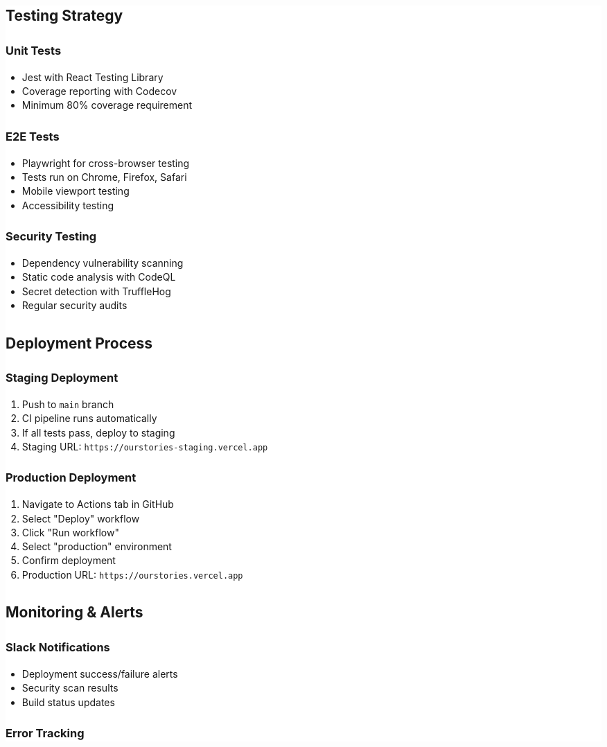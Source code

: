 ## Testing Strategy

### Unit Tests

- Jest with React Testing Library
- Coverage reporting with Codecov
- Minimum 80% coverage requirement

### E2E Tests

- Playwright for cross-browser testing
- Tests run on Chrome, Firefox, Safari
- Mobile viewport testing
- Accessibility testing

### Security Testing

- Dependency vulnerability scanning
- Static code analysis with CodeQL
- Secret detection with TruffleHog
- Regular security audits

## Deployment Process

### Staging Deployment

1. Push to `main` branch
2. CI pipeline runs automatically
3. If all tests pass, deploy to staging
4. Staging URL: `https://ourstories-staging.vercel.app`

### Production Deployment

1. Navigate to Actions tab in GitHub
2. Select "Deploy" workflow
3. Click "Run workflow"
4. Select "production" environment
5. Confirm deployment
6. Production URL: `https://ourstories.vercel.app`

## Monitoring & Alerts

### Slack Notifications

- Deployment success/failure alerts
- Security scan results
- Build status updates

### Error Tracking
